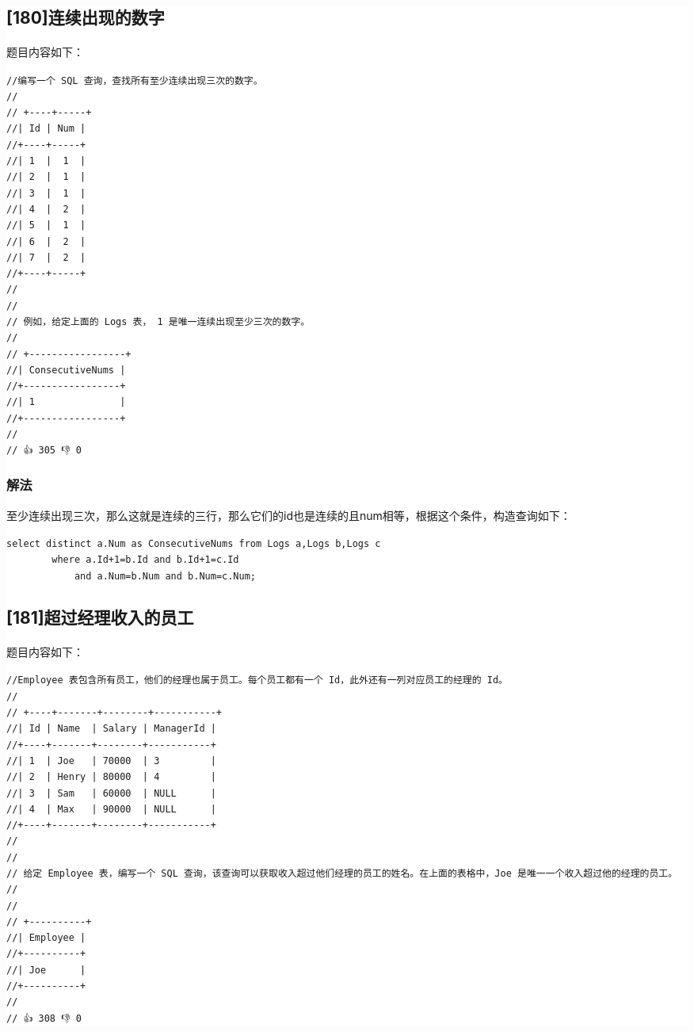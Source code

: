 ## [180]连续出现的数字
题目内容如下：

	//编写一个 SQL 查询，查找所有至少连续出现三次的数字。
	//
	// +----+-----+
	//| Id | Num |
	//+----+-----+
	//| 1  |  1  |
	//| 2  |  1  |
	//| 3  |  1  |
	//| 4  |  2  |
	//| 5  |  1  |
	//| 6  |  2  |
	//| 7  |  2  |
	//+----+-----+
	//
	//
	// 例如，给定上面的 Logs 表， 1 是唯一连续出现至少三次的数字。
	//
	// +-----------------+
	//| ConsecutiveNums |
	//+-----------------+
	//| 1               |
	//+-----------------+
	//
	// 👍 305 👎 0

### 解法
至少连续出现三次，那么这就是连续的三行，那么它们的id也是连续的且num相等，根据这个条件，构造查询如下：

	select distinct a.Num as ConsecutiveNums from Logs a,Logs b,Logs c
	        where a.Id+1=b.Id and b.Id+1=c.Id
	            and a.Num=b.Num and b.Num=c.Num;

## [181]超过经理收入的员工
题目内容如下：

	//Employee 表包含所有员工，他们的经理也属于员工。每个员工都有一个 Id，此外还有一列对应员工的经理的 Id。
	//
	// +----+-------+--------+-----------+
	//| Id | Name  | Salary | ManagerId |
	//+----+-------+--------+-----------+
	//| 1  | Joe   | 70000  | 3         |
	//| 2  | Henry | 80000  | 4         |
	//| 3  | Sam   | 60000  | NULL      |
	//| 4  | Max   | 90000  | NULL      |
	//+----+-------+--------+-----------+
	//
	//
	// 给定 Employee 表，编写一个 SQL 查询，该查询可以获取收入超过他们经理的员工的姓名。在上面的表格中，Joe 是唯一一个收入超过他的经理的员工。
	//
	//
	// +----------+
	//| Employee |
	//+----------+
	//| Joe      |
	//+----------+
	//
	// 👍 308 👎 0
